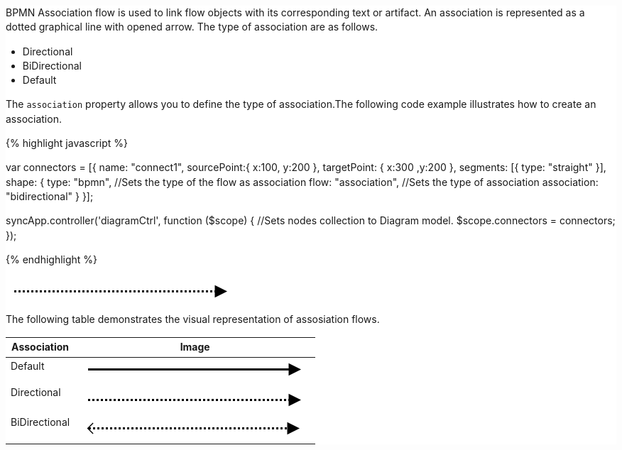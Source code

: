 BPMN Association flow is used to link flow objects with its corresponding text or artifact. An association is represented as a dotted graphical line with opened arrow. The type of association are as follows.

* Directional
* BiDirectional
* Default

The `association` property allows you to define the type of association.The following code example illustrates how to create an association.

{% highlight javascript %}

var connectors = [{
        name: "connect1", 
        sourcePoint:{
               x:100,
               y:200
             }, 
         targetPoint: 
            {
               x:300
               ,y:200
             }, 
          segments: [{ 
                type: "straight" 
              }], 
           shape: {
                  type: "bpmn",
				  //Sets the type of the flow as association
                  flow: "association",
				  //Sets the type of association
                  association: "bidirectional"
              }
	}];

 syncApp.controller('diagramCtrl', function ($scope) {
    //Sets nodes collection to Diagram model.
    $scope.connectors = connectors;
});

{% endhighlight %}

![](/angular-1/Diagram/Shapes_images/Shapes_img134.png)

The following table demonstrates the visual representation of assosiation flows.

| Association | Image |
|---|---|
| Default | ![](/angular-1/Diagram/Shapes_images/Shapes_img133.png) |
| Directional | ![](/angular-1/Diagram/Shapes_images/Shapes_img134.png) |
| BiDirectional | ![](/angular-1/Diagram/Shapes_images/Shapes_img132.png) |
